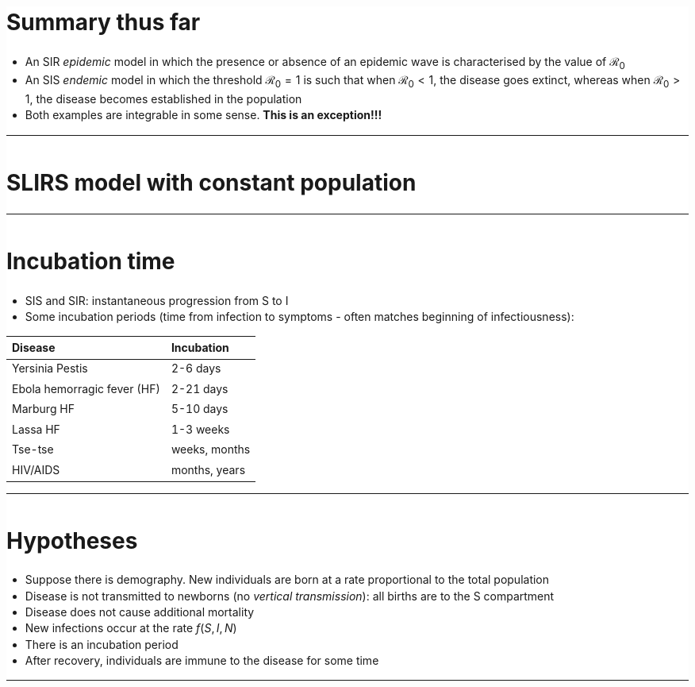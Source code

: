 
# Summary thus far
- An SIR *epidemic* model in which the presence or absence of an epidemic wave is characterised by the value of $\mathcal{R}_0$
- An SIS *endemic* model in which the threshold $\mathcal{R}_0=1$ is such that when $\mathcal{R}_0<1$, the disease goes extinct, whereas when $\mathcal{R}_0>1$, the disease becomes established in the population
- Both examples are integrable in some sense. **This is an exception!!!**


---


# SLIRS model with constant population

---

# Incubation time

- SIS and SIR: instantaneous progression from  S to I
- Some incubation periods (time from infection to symptoms - often matches beginning of infectiousness):

| Disease | Incubation |
|:----|:----|
| Yersinia Pestis | 2-6 days |
| Ebola hemorragic fever (HF) | 2-21 days |
| Marburg HF | 5-10 days |
| Lassa HF | 1-3 weeks |
| Tse-tse | weeks, months |
| HIV/AIDS | months, years |

---

# Hypotheses

- Suppose there is demography. New individuals are born at a rate proportional to the total population
- Disease is not transmitted to newborns (no *vertical transmission*): all births are to the S compartment
- Disease does not cause additional mortality
- New infections occur at the rate $f(S,I,N)$
- There is an incubation period
- After recovery, individuals are immune to the disease for some time

---
